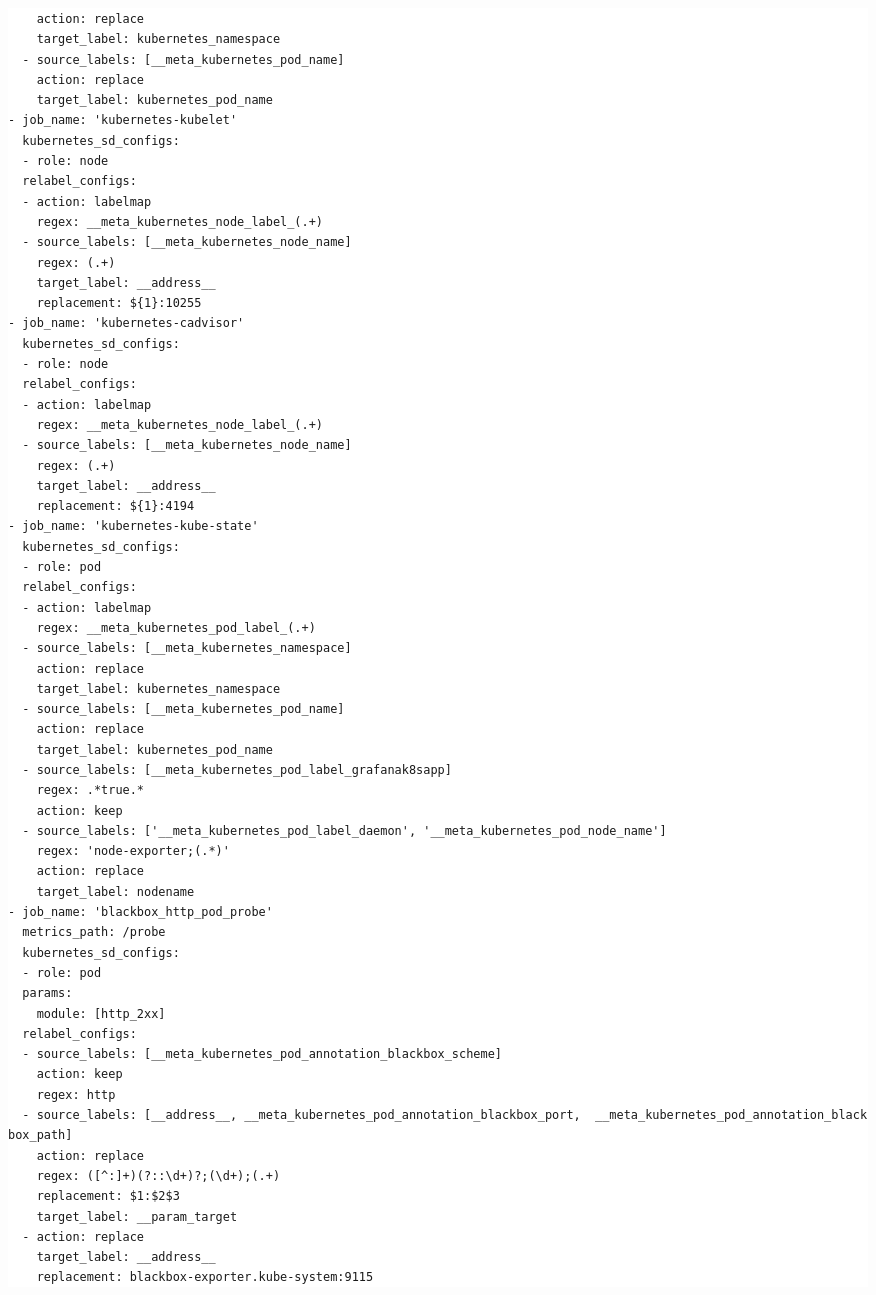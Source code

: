 ```vi /data/nfs-volume/prometheus/etc/prometheus.yml
    action: replace
    target_label: kubernetes_namespace
  - source_labels: [__meta_kubernetes_pod_name]
    action: replace
    target_label: kubernetes_pod_name
- job_name: 'kubernetes-kubelet'
  kubernetes_sd_configs:
  - role: node
  relabel_configs:
  - action: labelmap
    regex: __meta_kubernetes_node_label_(.+)
  - source_labels: [__meta_kubernetes_node_name]
    regex: (.+)
    target_label: __address__
    replacement: ${1}:10255
- job_name: 'kubernetes-cadvisor'
  kubernetes_sd_configs:
  - role: node
  relabel_configs:
  - action: labelmap
    regex: __meta_kubernetes_node_label_(.+)
  - source_labels: [__meta_kubernetes_node_name]
    regex: (.+)
    target_label: __address__
    replacement: ${1}:4194
- job_name: 'kubernetes-kube-state'
  kubernetes_sd_configs:
  - role: pod
  relabel_configs:
  - action: labelmap
    regex: __meta_kubernetes_pod_label_(.+)
  - source_labels: [__meta_kubernetes_namespace]
    action: replace
    target_label: kubernetes_namespace
  - source_labels: [__meta_kubernetes_pod_name]
    action: replace
    target_label: kubernetes_pod_name
  - source_labels: [__meta_kubernetes_pod_label_grafanak8sapp]
    regex: .*true.*
    action: keep
  - source_labels: ['__meta_kubernetes_pod_label_daemon', '__meta_kubernetes_pod_node_name']
    regex: 'node-exporter;(.*)'
    action: replace
    target_label: nodename
- job_name: 'blackbox_http_pod_probe'
  metrics_path: /probe
  kubernetes_sd_configs:
  - role: pod
  params:
    module: [http_2xx]
  relabel_configs:
  - source_labels: [__meta_kubernetes_pod_annotation_blackbox_scheme]
    action: keep
    regex: http
  - source_labels: [__address__, __meta_kubernetes_pod_annotation_blackbox_port,  __meta_kubernetes_pod_annotation_blackbox_path]
    action: replace
    regex: ([^:]+)(?::\d+)?;(\d+);(.+)
    replacement: $1:$2$3
    target_label: __param_target
  - action: replace
    target_label: __address__
    replacement: blackbox-exporter.kube-system:9115
```